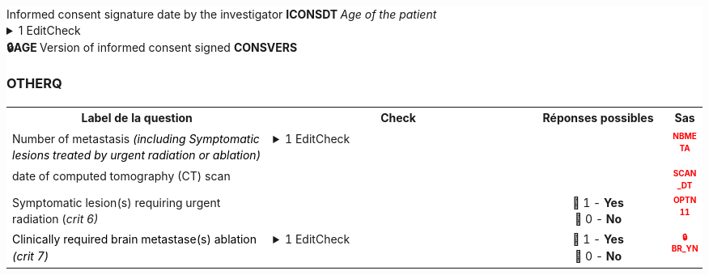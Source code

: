 <td style='width:600px; text-align:left;'> Informed consent signature date by the investigator</td>
 <td class='check' style='width:600px; text-align:left;'>   </td>
 <td style='width:300px; text-align:center;'>  </td> 
<td style='width:50px; text-align:center; color:red; font-size: 10px;'> <b> ICONSDT </b></td> 
 </tr>
 <tr> 
 <td style='width:600px; text-align:left;'> <i>Age of the patient</i></td>
 <td class='check' style='width:600px; text-align:left;'>  <details><summary>1 EditCheck </summary></details> </td>
 <td style='width:300px; text-align:center;'>  </td> 
<td style='width:50px; text-align:center; color:red; font-size: 10px;'> <b> 🔒AGE </b></td> 
 </tr>
 <tr> 
 <td style='width:600px; text-align:left;'> Version of informed consent signed</td>
 <td class='check' style='width:600px; text-align:left;'>   </td>
 <td style='width:300px; text-align:center;'>  </td> 
<td style='width:50px; text-align:center; color:red; font-size: 10px;'> <b> CONSVERS </b></td> 
 </tr>
</table>

<h3> OTHERQ </h3>
<table style='width:100%;'>
<tr>
<th style='width:600px; text-align:center;'><strong>Label de la question </strong></th>
<th class='check' style='width:300px; text-align:center;'><strong>Check</strong></th> 
<th style='width:300px; text-align:center;'><strong>Réponses possibles</strong></th>
<th style='width:50px; text-align:center;'><strong>Sas</strong></th>
</tr>
 <tr> 
 <td style='width:600px; text-align:left;'> Number of metastasis <i><font color="#000000">(including Symptomatic lesions treated by urgent radiation or ablation) </font></i></td>
 <td class='check' style='width:600px; text-align:left;'>  <details><summary>1 EditCheck </summary></details> </td>
 <td style='width:300px; text-align:center;'>  </td> 
<td style='width:50px; text-align:center; color:red; font-size: 10px;'> <b> NBMETA </b></td> 
 </tr>
 <tr> 
 <td style='width:600px; text-align:left;'> date of computed tomography (CT) scan</td>
 <td class='check' style='width:600px; text-align:left;'>   </td>
 <td style='width:300px; text-align:center;'>  </td> 
<td style='width:50px; text-align:center; color:red; font-size: 10px;'> <b> SCAN_DT </b></td> 
 </tr>
 <tr> 
 <td style='width:600px; text-align:left;'> Symptomatic lesion(s) requiring urgent radiation (<i>crit 6)</i></td>
 <td class='check' style='width:600px; text-align:left;'>   </td>
 <td style='width:300px; text-align:center;'> 🔘 1 - <b>Yes</b><br>🔘 0 - <b>No</b> </td> 
<td style='width:50px; text-align:center; color:red; font-size: 10px;'> <b> OPTN11 </b></td> 
 </tr>
 <tr> 
 <td style='width:600px; text-align:left;'> <font color="#000000">Clinically required brain metastase(s) ablation <i>(crit 7)</i></font><i></i></td>
 <td class='check' style='width:600px; text-align:left;'>  <details><summary>1 EditCheck </summary></details> </td>
 <td style='width:300px; text-align:center;'> 🔘 1 - <b>Yes</b><br>🔘 0 - <b>No</b> </td> 
<td style='width:50px; text-align:center; color:red; font-size: 10px;'> <b> 🔒BR_YN </b></td> 
 </tr>
</table>
